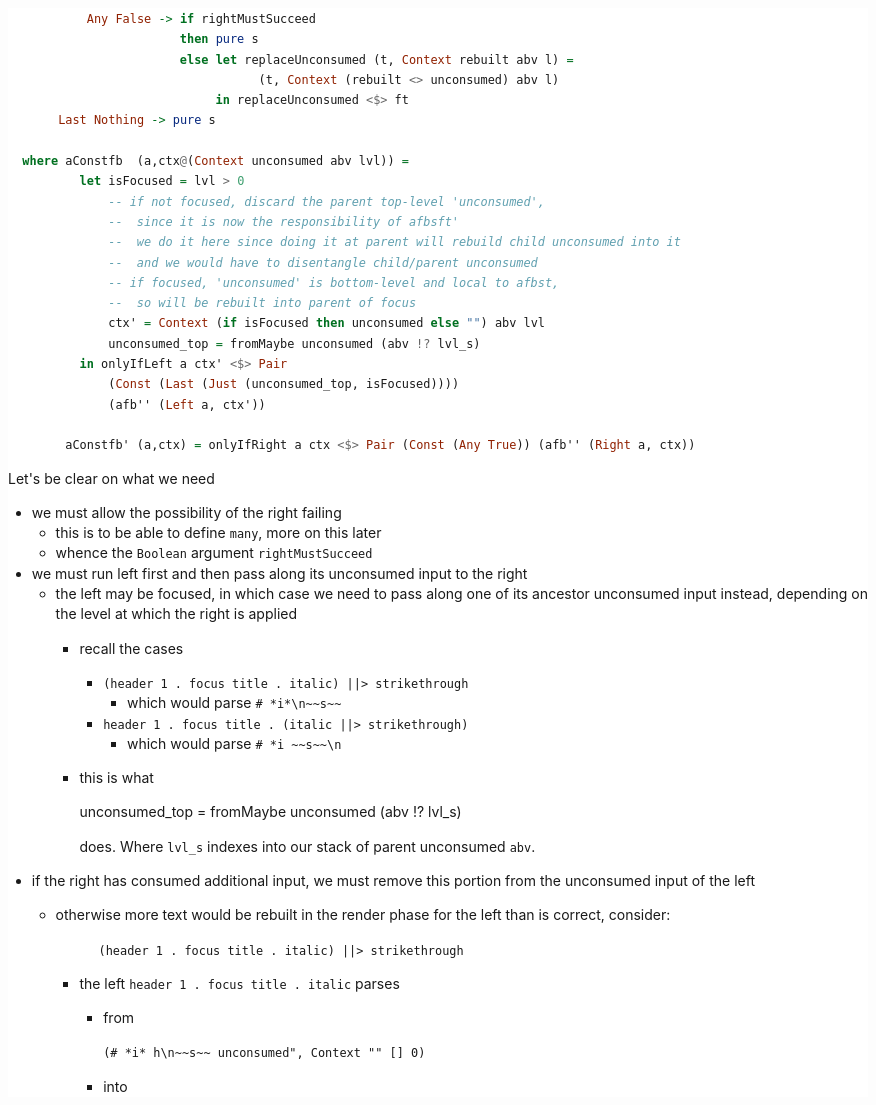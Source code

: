 ```haskell
           Any False -> if rightMustSucceed
                        then pure s
                        else let replaceUnconsumed (t, Context rebuilt abv l) =
                                   (t, Context (rebuilt <> unconsumed) abv l)
                             in replaceUnconsumed <$> ft
       Last Nothing -> pure s

  where aConstfb  (a,ctx@(Context unconsumed abv lvl)) =
          let isFocused = lvl > 0
              -- if not focused, discard the parent top-level 'unconsumed',
              --  since it is now the responsibility of afbsft'
              --  we do it here since doing it at parent will rebuild child unconsumed into it
              --  and we would have to disentangle child/parent unconsumed
              -- if focused, 'unconsumed' is bottom-level and local to afbst,
              --  so will be rebuilt into parent of focus
              ctx' = Context (if isFocused then unconsumed else "") abv lvl
              unconsumed_top = fromMaybe unconsumed (abv !? lvl_s)
          in onlyIfLeft a ctx' <$> Pair
              (Const (Last (Just (unconsumed_top, isFocused))))
              (afb'' (Left a, ctx'))

        aConstfb' (a,ctx) = onlyIfRight a ctx <$> Pair (Const (Any True)) (afb'' (Right a, ctx))
```
Let's be clear on what we need

- we must allow the possibility of the right failing 
	- this is to be able to define `many`, more on this later
	- whence the `Boolean` argument `rightMustSucceed`
- we must run left first and then pass along its unconsumed input to the right
	- the left may be focused, in which case we need to pass along one of its ancestor unconsumed input instead, depending on the level at which the right is applied
		- recall the cases
			- `(header 1 . focus title . italic) ||> strikethrough` 
				- which would parse `# *i*\n~~s~~`
			- `header 1 . focus title . (italic ||> strikethrough)`
				- which would parse `# *i ~~s~~\n`
		- this is what

            unconsumed_top = fromMaybe unconsumed (abv !? lvl_s)

		  does. Where `lvl_s` indexes into our stack of parent unconsumed `abv`.
- if the right has consumed additional input, we must remove this portion from the unconsumed input of the left
	- otherwise more text would be rebuilt in the render phase for the left than is correct, consider:

		        (header 1 . focus title . italic) ||> strikethrough

		- the left `header 1 . focus title . italic` parses
			- from

			      (# *i* h\n~~s~~ unconsumed", Context "" [] 0)

			- into

